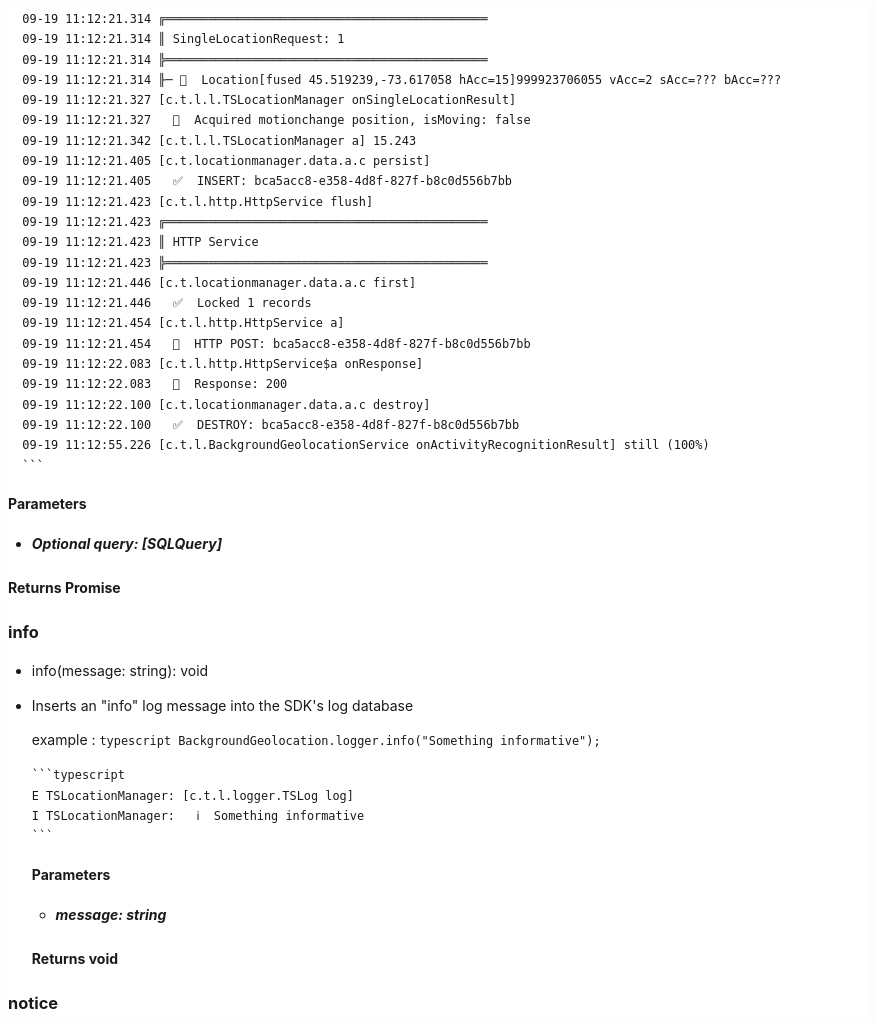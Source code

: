       09-19 11:12:21.314 ╔═════════════════════════════════════════════
      09-19 11:12:21.314 ║ SingleLocationRequest: 1
      09-19 11:12:21.314 ╠═════════════════════════════════════════════
      09-19 11:12:21.314 ╟─ 📍  Location[fused 45.519239,-73.617058 hAcc=15]999923706055 vAcc=2 sAcc=??? bAcc=???
      09-19 11:12:21.327 [c.t.l.l.TSLocationManager onSingleLocationResult]
      09-19 11:12:21.327   🔵  Acquired motionchange position, isMoving: false
      09-19 11:12:21.342 [c.t.l.l.TSLocationManager a] 15.243
      09-19 11:12:21.405 [c.t.locationmanager.data.a.c persist]
      09-19 11:12:21.405   ✅  INSERT: bca5acc8-e358-4d8f-827f-b8c0d556b7bb
      09-19 11:12:21.423 [c.t.l.http.HttpService flush]
      09-19 11:12:21.423 ╔═════════════════════════════════════════════
      09-19 11:12:21.423 ║ HTTP Service
      09-19 11:12:21.423 ╠═════════════════════════════════════════════
      09-19 11:12:21.446 [c.t.locationmanager.data.a.c first]
      09-19 11:12:21.446   ✅  Locked 1 records
      09-19 11:12:21.454 [c.t.l.http.HttpService a]
      09-19 11:12:21.454   🔵  HTTP POST: bca5acc8-e358-4d8f-827f-b8c0d556b7bb
      09-19 11:12:22.083 [c.t.l.http.HttpService$a onResponse]
      09-19 11:12:22.083   🔵  Response: 200
      09-19 11:12:22.100 [c.t.locationmanager.data.a.c destroy]
      09-19 11:12:22.100   ✅  DESTROY: bca5acc8-e358-4d8f-827f-b8c0d556b7bb
      09-19 11:12:55.226 [c.t.l.BackgroundGeolocationService onActivityRecognitionResult] still (100%)
      ```

  #### Parameters

  + ##### Optional query: [SQLQuery]

  #### Returns Promise<string>

### info

* info(message: string): void

* Inserts an "info" log message into the SDK's log database

  example
  :   ```typescript
      BackgroundGeolocation.logger.info("Something informative");
      ```

      ```typescript
      E TSLocationManager: [c.t.l.logger.TSLog log]
      I TSLocationManager:   ℹ️  Something informative
      ```

  #### Parameters

  + ##### message: string

  #### Returns void

### notice
